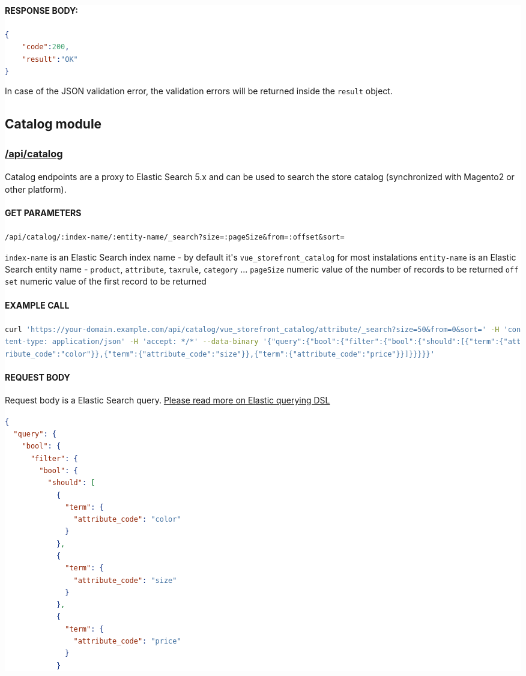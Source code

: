 #### RESPONSE BODY:

```json
{
    "code":200,
    "result":"OK"
}
```

In case of the JSON validation error, the validation errors will be returned inside the `result` object.

## Catalog module

### [/api/catalog](https://github.com/DivanteLtd/vue-storefront-api/blob/7d98771994b1009ad17d69c458f9e93686cfb145/src/api/catalog.js#L4)

Catalog endpoints are a proxy to Elastic Search 5.x and can be used to search the store catalog (synchronized with Magento2 or other platform).

#### GET PARAMETERS

`/api/catalog/:index-name/:entity-name/_search?size=:pageSize&from=:offset&sort=`

`index-name` is an Elastic Search index name - by default it's `vue_storefront_catalog` for most instalations
`entity-name` is an Elastic Search entity name - `product`, `attribute`, `taxrule`, `category` ...
`pageSize` numeric value of the number of records to be returned
`offset` numeric value of the first record to be returned

#### EXAMPLE CALL

```bash
curl 'https://your-domain.example.com/api/catalog/vue_storefront_catalog/attribute/_search?size=50&from=0&sort=' -H 'content-type: application/json' -H 'accept: */*' --data-binary '{"query":{"bool":{"filter":{"bool":{"should":[{"term":{"attribute_code":"color"}},{"term":{"attribute_code":"size"}},{"term":{"attribute_code":"price"}}]}}}}}'
```

#### REQUEST BODY

Request body is a Elastic Search query. [Please read more on Elastic querying DSL](https://www.elastic.co/guide/en/elasticsearch/reference/current/_introducing_the_query_language.html)

```json
{
  "query": {
    "bool": {
      "filter": {
        "bool": {
          "should": [
            {
              "term": {
                "attribute_code": "color"
              }
            },
            {
              "term": {
                "attribute_code": "size"
              }
            },
            {
              "term": {
                "attribute_code": "price"
              }
            }
```